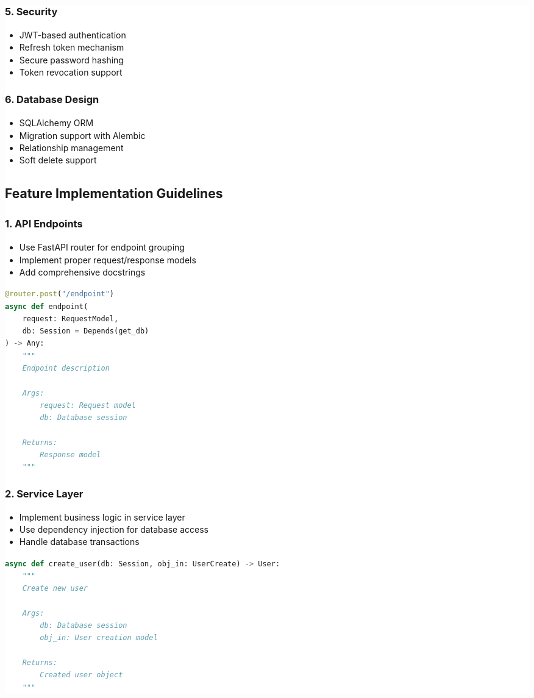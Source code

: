 ### 5. Security
- JWT-based authentication
- Refresh token mechanism
- Secure password hashing
- Token revocation support

### 6. Database Design
- SQLAlchemy ORM
- Migration support with Alembic
- Relationship management
- Soft delete support

## Feature Implementation Guidelines

### 1. API Endpoints
- Use FastAPI router for endpoint grouping
- Implement proper request/response models
- Add comprehensive docstrings
```python
@router.post("/endpoint")
async def endpoint(
    request: RequestModel,
    db: Session = Depends(get_db)
) -> Any:
    """
    Endpoint description
    
    Args:
        request: Request model
        db: Database session
    
    Returns:
        Response model
    """
```

### 2. Service Layer
- Implement business logic in service layer
- Use dependency injection for database access
- Handle database transactions
```python
async def create_user(db: Session, obj_in: UserCreate) -> User:
    """
    Create new user
    
    Args:
        db: Database session
        obj_in: User creation model
    
    Returns:
        Created user object
    """
```
